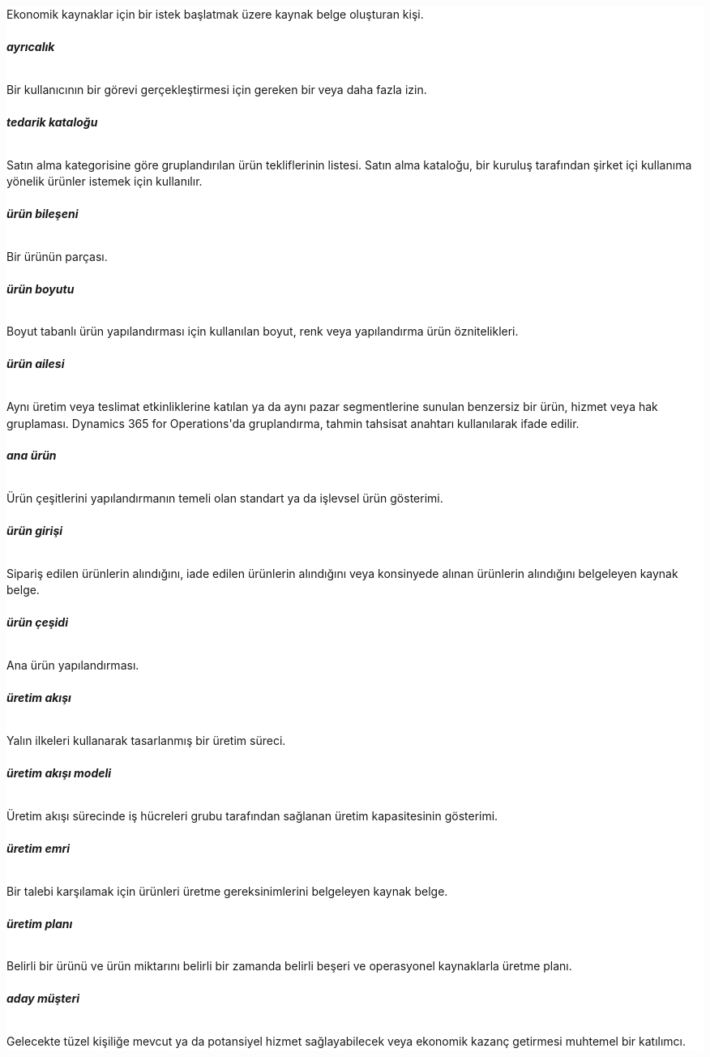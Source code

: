 Ekonomik kaynaklar için bir istek başlatmak üzere kaynak belge oluşturan kişi.

###### <a name="privilege"></a>**ayrıcalık**

Bir kullanıcının bir görevi gerçekleştirmesi için gereken bir veya daha fazla izin.

###### <a name="procurement-catalog"></a>**tedarik kataloğu**

Satın alma kategorisine göre gruplandırılan ürün tekliflerinin listesi. Satın alma kataloğu, bir kuruluş tarafından şirket içi kullanıma yönelik ürünler istemek için kullanılır.

###### <a name="product-component"></a>**ürün bileşeni**

Bir ürünün parçası.

###### <a name="product-dimension"></a>**ürün boyutu**

Boyut tabanlı ürün yapılandırması için kullanılan boyut, renk veya yapılandırma ürün öznitelikleri.

###### <a name="product-family"></a>**ürün ailesi**

Aynı üretim veya teslimat etkinliklerine katılan ya da aynı pazar segmentlerine sunulan benzersiz bir ürün, hizmet veya hak gruplaması. Dynamics 365 for Operations'da gruplandırma, tahmin tahsisat anahtarı kullanılarak ifade edilir.

###### <a name="product-master"></a>**ana ürün**

Ürün çeşitlerini yapılandırmanın temeli olan standart ya da işlevsel ürün gösterimi.

###### <a name="product-receipt"></a>**ürün girişi**

Sipariş edilen ürünlerin alındığını, iade edilen ürünlerin alındığını veya konsinyede alınan ürünlerin alındığını belgeleyen kaynak belge.

###### <a name="product-variant"></a>**ürün çeşidi**

Ana ürün yapılandırması.

###### <a name="production-flow"></a>**üretim akışı**

Yalın ilkeleri kullanarak tasarlanmış bir üretim süreci.

###### <a name="production-flow-model"></a>**üretim akışı modeli**

Üretim akışı sürecinde iş hücreleri grubu tarafından sağlanan üretim kapasitesinin gösterimi.

###### <a name="production-order"></a>**üretim emri**

Bir talebi karşılamak için ürünleri üretme gereksinimlerini belgeleyen kaynak belge.

###### <a name="production-schedule"></a>**üretim planı**

Belirli bir ürünü ve ürün miktarını belirli bir zamanda belirli beşeri ve operasyonel kaynaklarla üretme planı.

###### <a name="prospect"></a>**aday müşteri**

Gelecekte tüzel kişiliğe mevcut ya da potansiyel hizmet sağlayabilecek veya ekonomik kazanç getirmesi muhtemel bir katılımcı.
